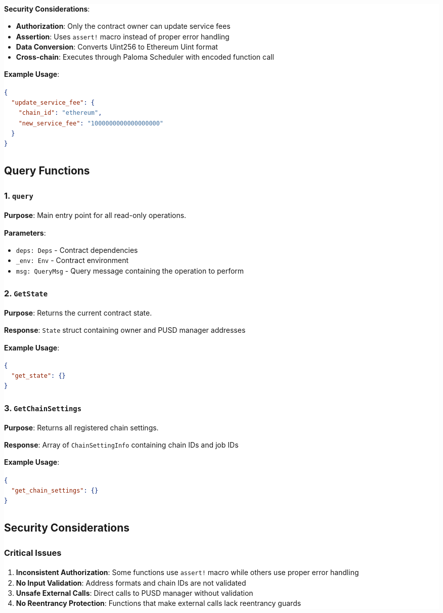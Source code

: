 **Security Considerations**:
- **Authorization**: Only the contract owner can update service fees
- **Assertion**: Uses `assert!` macro instead of proper error handling
- **Data Conversion**: Converts Uint256 to Ethereum Uint format
- **Cross-chain**: Executes through Paloma Scheduler with encoded function call

**Example Usage**:
```json
{
  "update_service_fee": {
    "chain_id": "ethereum",
    "new_service_fee": "1000000000000000000"
  }
}
```

## Query Functions

### 1. `query`
**Purpose**: Main entry point for all read-only operations.

**Parameters**:
- `deps: Deps` - Contract dependencies
- `_env: Env` - Contract environment
- `msg: QueryMsg` - Query message containing the operation to perform

### 2. `GetState`
**Purpose**: Returns the current contract state.

**Response**: `State` struct containing owner and PUSD manager addresses

**Example Usage**:
```json
{
  "get_state": {}
}
```

### 3. `GetChainSettings`
**Purpose**: Returns all registered chain settings.

**Response**: Array of `ChainSettingInfo` containing chain IDs and job IDs

**Example Usage**:
```json
{
  "get_chain_settings": {}
}
```

## Security Considerations

### Critical Issues
1. **Inconsistent Authorization**: Some functions use `assert!` macro while others use proper error handling
2. **No Input Validation**: Address formats and chain IDs are not validated
3. **Unsafe External Calls**: Direct calls to PUSD manager without validation
4. **No Reentrancy Protection**: Functions that make external calls lack reentrancy guards

